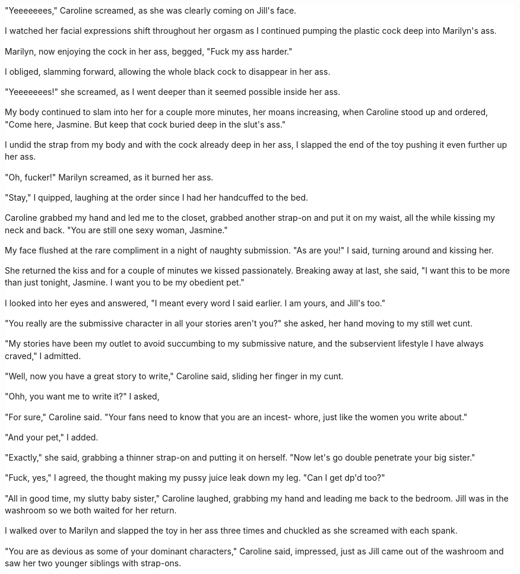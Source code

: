 "Yeeeeeees," Caroline screamed, as she was clearly coming on Jill's face. 

I watched her facial expressions shift throughout her orgasm as I continued pumping the plastic cock deep into Marilyn's ass. 

Marilyn, now enjoying the cock in her ass, begged, "Fuck my ass harder." 

I obliged, slamming forward, allowing the whole black cock to disappear in her ass. 

"Yeeeeeees!" she screamed, as I went deeper than it seemed possible inside her ass. 

My body continued to slam into her for a couple more minutes, her moans increasing, when Caroline stood up and ordered, "Come here, Jasmine. But keep that cock buried deep in the slut's ass." 

I undid the strap from my body and with the cock already deep in her ass, I slapped the end of the toy pushing it even further up her ass. 

"Oh, fucker!" Marilyn screamed, as it burned her ass. 

"Stay," I quipped, laughing at the order since I had her handcuffed to the bed. 

Caroline grabbed my hand and led me to the closet, grabbed another strap-on and put it on my waist, all the while kissing my neck and back. "You are still one sexy woman, Jasmine." 

My face flushed at the rare compliment in a night of naughty submission. "As are you!" I said, turning around and kissing her. 

She returned the kiss and for a couple of minutes we kissed passionately. Breaking away at last, she said, "I want this to be more than just tonight, Jasmine. I want you to be my obedient pet." 

I looked into her eyes and answered, "I meant every word I said earlier. I am yours, and Jill's too." 

"You really are the submissive character in all your stories aren't you?" she asked, her hand moving to my still wet cunt. 

"My stories have been my outlet to avoid succumbing to my submissive nature, and the subservient lifestyle I have always craved," I admitted. 

"Well, now you have a great story to write," Caroline said, sliding her finger in my cunt. 

"Ohh, you want me to write it?" I asked, 

"For sure," Caroline said. "Your fans need to know that you are an incest- whore, just like the women you write about." 

"And your pet," I added. 

"Exactly," she said, grabbing a thinner strap-on and putting it on herself. "Now let's go double penetrate your big sister." 

"Fuck, yes," I agreed, the thought making my pussy juice leak down my leg. "Can I get dp'd too?" 

"All in good time, my slutty baby sister," Caroline laughed, grabbing my hand and leading me back to the bedroom. Jill was in the washroom so we both waited for her return. 

I walked over to Marilyn and slapped the toy in her ass three times and chuckled as she screamed with each spank. 

"You are as devious as some of your dominant characters," Caroline said, impressed, just as Jill came out of the washroom and saw her two younger siblings with strap-ons. 
